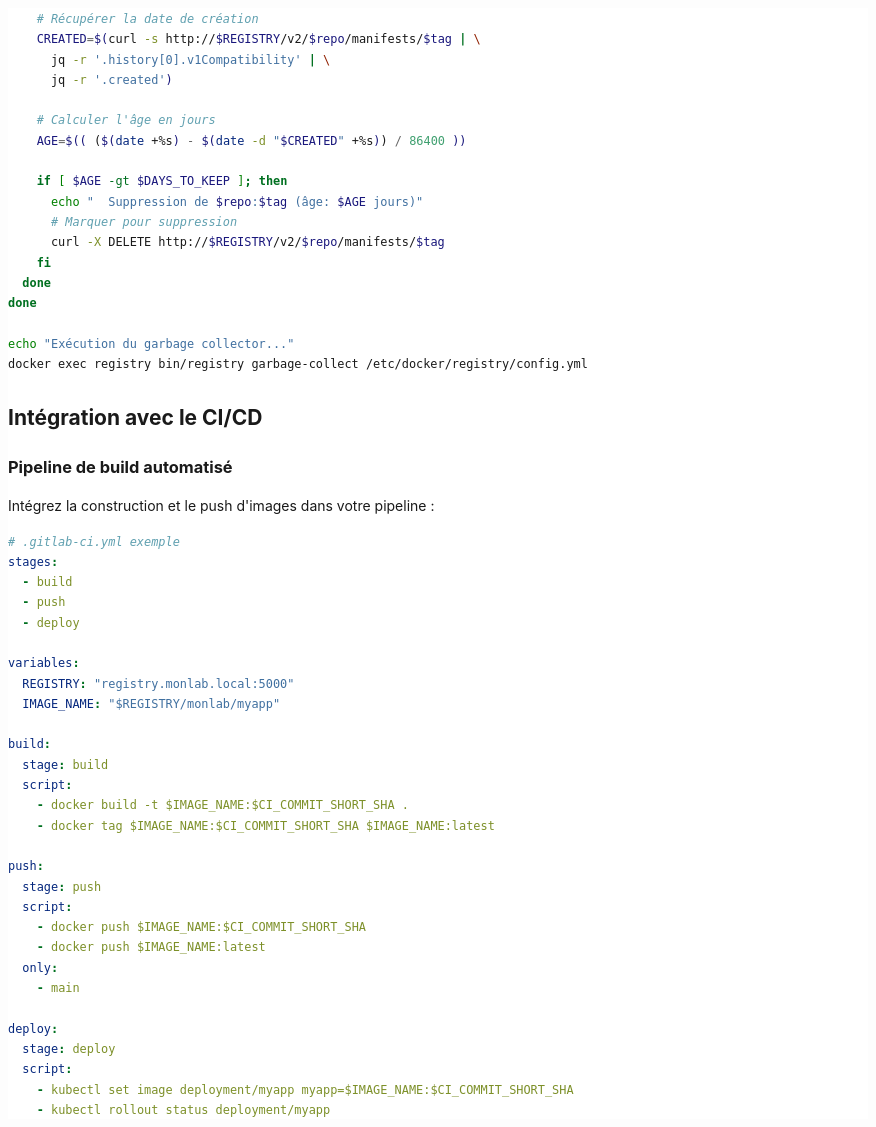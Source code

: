 ```bash
    # Récupérer la date de création
    CREATED=$(curl -s http://$REGISTRY/v2/$repo/manifests/$tag | \
      jq -r '.history[0].v1Compatibility' | \
      jq -r '.created')

    # Calculer l'âge en jours
    AGE=$(( ($(date +%s) - $(date -d "$CREATED" +%s)) / 86400 ))

    if [ $AGE -gt $DAYS_TO_KEEP ]; then
      echo "  Suppression de $repo:$tag (âge: $AGE jours)"
      # Marquer pour suppression
      curl -X DELETE http://$REGISTRY/v2/$repo/manifests/$tag
    fi
  done
done

echo "Exécution du garbage collector..."
docker exec registry bin/registry garbage-collect /etc/docker/registry/config.yml
```

## Intégration avec le CI/CD

### Pipeline de build automatisé

Intégrez la construction et le push d'images dans votre pipeline :

```yaml
# .gitlab-ci.yml exemple
stages:
  - build
  - push
  - deploy

variables:
  REGISTRY: "registry.monlab.local:5000"
  IMAGE_NAME: "$REGISTRY/monlab/myapp"

build:
  stage: build
  script:
    - docker build -t $IMAGE_NAME:$CI_COMMIT_SHORT_SHA .
    - docker tag $IMAGE_NAME:$CI_COMMIT_SHORT_SHA $IMAGE_NAME:latest

push:
  stage: push
  script:
    - docker push $IMAGE_NAME:$CI_COMMIT_SHORT_SHA
    - docker push $IMAGE_NAME:latest
  only:
    - main

deploy:
  stage: deploy
  script:
    - kubectl set image deployment/myapp myapp=$IMAGE_NAME:$CI_COMMIT_SHORT_SHA
    - kubectl rollout status deployment/myapp
```
